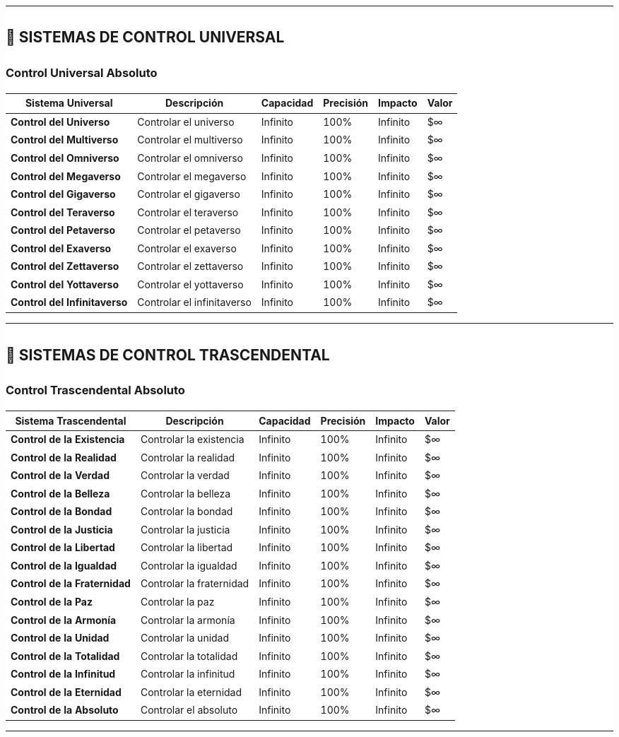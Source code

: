
---

## 🚀 SISTEMAS DE CONTROL UNIVERSAL

### **Control Universal Absoluto**
| Sistema Universal | Descripción | Capacidad | Precisión | Impacto | Valor |
|-------------------|-------------|-----------|-----------|---------|-------|
| **Control del Universo** | Controlar el universo | Infinito | 100% | Infinito | $∞ |
| **Control del Multiverso** | Controlar el multiverso | Infinito | 100% | Infinito | $∞ |
| **Control del Omniverso** | Controlar el omniverso | Infinito | 100% | Infinito | $∞ |
| **Control del Megaverso** | Controlar el megaverso | Infinito | 100% | Infinito | $∞ |
| **Control del Gigaverso** | Controlar el gigaverso | Infinito | 100% | Infinito | $∞ |
| **Control del Teraverso** | Controlar el teraverso | Infinito | 100% | Infinito | $∞ |
| **Control del Petaverso** | Controlar el petaverso | Infinito | 100% | Infinito | $∞ |
| **Control del Exaverso** | Controlar el exaverso | Infinito | 100% | Infinito | $∞ |
| **Control del Zettaverso** | Controlar el zettaverso | Infinito | 100% | Infinito | $∞ |
| **Control del Yottaverso** | Controlar el yottaverso | Infinito | 100% | Infinito | $∞ |
| **Control del Infinitaverso** | Controlar el infinitaverso | Infinito | 100% | Infinito | $∞ |

---

## 🌟 SISTEMAS DE CONTROL TRASCENDENTAL

### **Control Trascendental Absoluto**
| Sistema Trascendental | Descripción | Capacidad | Precisión | Impacto | Valor |
|------------------------|-------------|-----------|-----------|---------|-------|
| **Control de la Existencia** | Controlar la existencia | Infinito | 100% | Infinito | $∞ |
| **Control de la Realidad** | Controlar la realidad | Infinito | 100% | Infinito | $∞ |
| **Control de la Verdad** | Controlar la verdad | Infinito | 100% | Infinito | $∞ |
| **Control de la Belleza** | Controlar la belleza | Infinito | 100% | Infinito | $∞ |
| **Control de la Bondad** | Controlar la bondad | Infinito | 100% | Infinito | $∞ |
| **Control de la Justicia** | Controlar la justicia | Infinito | 100% | Infinito | $∞ |
| **Control de la Libertad** | Controlar la libertad | Infinito | 100% | Infinito | $∞ |
| **Control de la Igualdad** | Controlar la igualdad | Infinito | 100% | Infinito | $∞ |
| **Control de la Fraternidad** | Controlar la fraternidad | Infinito | 100% | Infinito | $∞ |
| **Control de la Paz** | Controlar la paz | Infinito | 100% | Infinito | $∞ |
| **Control de la Armonía** | Controlar la armonía | Infinito | 100% | Infinito | $∞ |
| **Control de la Unidad** | Controlar la unidad | Infinito | 100% | Infinito | $∞ |
| **Control de la Totalidad** | Controlar la totalidad | Infinito | 100% | Infinito | $∞ |
| **Control de la Infinitud** | Controlar la infinitud | Infinito | 100% | Infinito | $∞ |
| **Control de la Eternidad** | Controlar la eternidad | Infinito | 100% | Infinito | $∞ |
| **Control de la Absoluto** | Controlar el absoluto | Infinito | 100% | Infinito | $∞ |

---